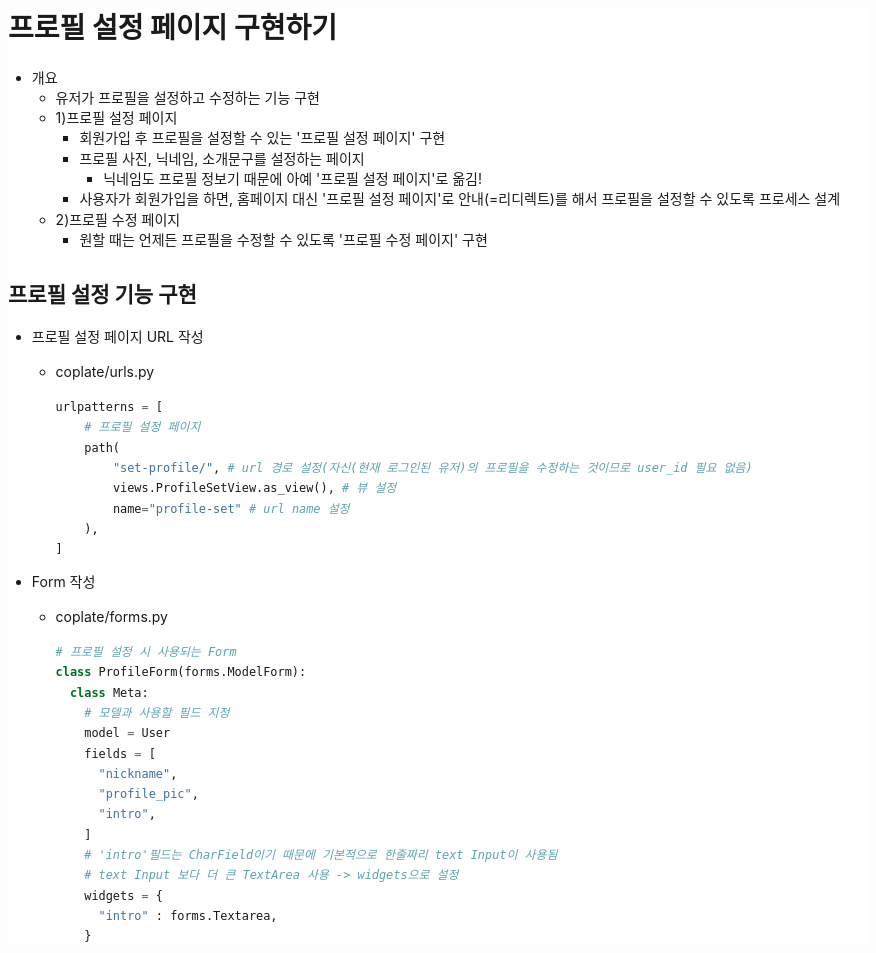# 프로필 설정 페이지 구현하기

- 개요
  - 유저가 프로필을 설정하고 수정하는 기능 구현
  - 1)프로필 설정 페이지
    - 회원가입 후 프로필을 설정할 수 있는 '프로필 설정 페이지' 구현
    - 프로필 사진, 닉네임, 소개문구를 설정하는 페이지
      - 닉네임도 프로필 정보기 때문에 아예 '프로필 설정 페이지'로 옮김!
    - 사용자가 회원가입을 하면, 홈페이지 대신 '프로필 설정 페이지'로 안내(=리디렉트)를 해서 프로필을 설정할 수 있도록 프로세스 설계
  - 2)프로필 수정 페이지
    - 원할 때는 언제든 프로필을 수정할 수 있도록 '프로필 수정 페이지' 구현

## 프로필 설정 기능 구현

- 프로필 설정 페이지 URL 작성
  - coplate/urls.py
    ```py
    urlpatterns = [
        # 프로필 설정 페이지
        path(
            "set-profile/", # url 경로 설정(자신(현재 로그인된 유저)의 프로필을 수정하는 것이므로 user_id 필요 없음)
            views.ProfileSetView.as_view(), # 뷰 설정
            name="profile-set" # url name 설정
        ),
    ]
    ```

- Form 작성
  - coplate/forms.py
    ```py
    # 프로필 설정 시 사용되는 Form
    class ProfileForm(forms.ModelForm):
      class Meta:
        # 모델과 사용할 필드 지정
        model = User
        fields = [
          "nickname",
          "profile_pic",
          "intro",
        ]
        # 'intro'필드는 CharField이기 때문에 기본적으로 한줄짜리 text Input이 사용됨
        # text Input 보다 더 큰 TextArea 사용 -> widgets으로 설정
        widgets = {
          "intro" : forms.Textarea, 
        }
    ```
